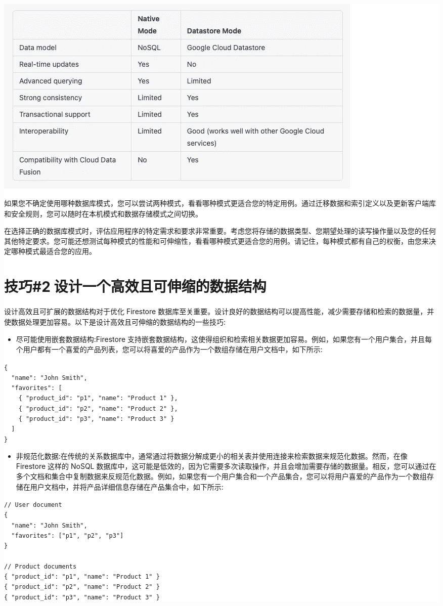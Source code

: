 ![](img/1bf305a7409908f16c80c5c4434ccd81.png)

如果您不确定使用哪种数据库模式，您可以尝试两种模式，看看哪种模式更适合您的特定用例。通过迁移数据和索引定义以及更新客户端库和安全规则，您可以随时在本机模式和数据存储模式之间切换。

在选择正确的数据库模式时，评估应用程序的特定需求和要求非常重要。考虑您将存储的数据类型、您期望处理的读写操作量以及您的任何其他特定要求。您可能还想测试每种模式的性能和可伸缩性，看看哪种模式更适合您的用例。请记住，每种模式都有自己的权衡，由您来决定哪种模式最适合您的应用。

# 技巧#2 设计一个高效且可伸缩的数据结构

设计高效且可扩展的数据结构对于优化 Firestore 数据库至关重要。设计良好的数据结构可以提高性能，减少需要存储和检索的数据量，并使数据处理更加容易。以下是设计高效且可伸缩的数据结构的一些技巧:

*   尽可能使用嵌套数据结构:Firestore 支持嵌套数据结构，这使得组织和检索相关数据更加容易。例如，如果您有一个用户集合，并且每个用户都有一个喜爱的产品列表，您可以将喜爱的产品作为一个数组存储在用户文档中，如下所示:

```
{
  "name": "John Smith",
  "favorites": [
    { "product_id": "p1", "name": "Product 1" },
    { "product_id": "p2", "name": "Product 2" },
    { "product_id": "p3", "name": "Product 3" }
  ]
}
```

*   非规范化数据:在传统的关系数据库中，通常通过将数据分解成更小的相关表并使用连接来检索数据来规范化数据。然而，在像 Firestore 这样的 NoSQL 数据库中，这可能是低效的，因为它需要多次读取操作，并且会增加需要存储的数据量。相反，您可以通过在多个文档和集合中复制数据来反规范化数据。例如，如果您有一个用户集合和一个产品集合，您可以将用户喜爱的产品作为一个数组存储在用户文档中，并将产品详细信息存储在产品集合中，如下所示:

```
// User document
{
  "name": "John Smith",
  "favorites": ["p1", "p2", "p3"]
}

// Product documents
{ "product_id": "p1", "name": "Product 1" }
{ "product_id": "p2", "name": "Product 2" }
{ "product_id": "p3", "name": "Product 3" }
```
